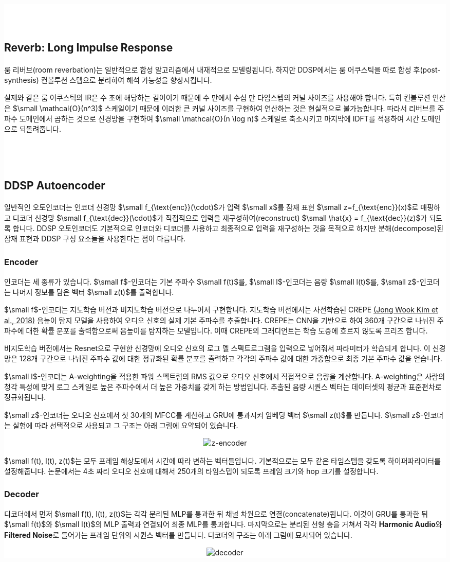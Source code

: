 <br><br>

## Reverb: Long Impulse Response

룸 리버브(room reverbation)는 일반적으로 합성 알고리즘에서 내재적으로 모델링됩니다. 하지만 DDSP에서는 룸 어쿠스틱을 따로 합성 후(post-synthesis) 컨볼루션 스텝으로 분리하여 해석 가능성을 향상시킵니다.

실제와 같은 룸 어쿠스틱의 IR은 수 초에 해당하는 길이이기 때문에 수 만에서 수십 만 타임스텝의 커널 사이즈를 사용해야 합니다. 특히 컨볼루션 연산은 $\small \mathcal{O}(n^3)$ 스케일이기 때문에 이러한 큰 커널 사이즈를 구현하여 연산하는 것은 현실적으로 불가능합니다. 따라서 리버브를 주파수 도메인에서 곱하는 것으로 신경망을 구현하여 $\small \mathcal{O}(n \log n)$ 스케일로 축소시키고 마지막에 IDFT를 적용하여 시간 도메인으로 되돌려줍니다.

<br><br>

## DDSP Autoencoder

일반적인 오토인코더는 인코더 신경망 $\small f_{\text{enc}}(\cdot)$가 입력 $\small x$를 잠재 표현 $\small z=f_{\text{enc}}(x)$로 매핑하고 디코더 신경망 $\small f_{\text{dec}}(\cdot)$가 직접적으로 입력을 재구성하여(reconstruct) $\small \hat{x} = f_{\text{dec}}(z)$가 되도록 합니다. DDSP 오토인코더도 기본적으로 인코더와 디코더를 사용하고 최종적으로 입력을 재구성하는 것을 목적으로 하지만 분해(decompose)된 잠재 표현과 DDSP 구성 요소들을 사용한다는 점이 다릅니다.

### Encoder

인코더는 세 종류가 있습니다. $\small f$-인코더는 기본 주파수 $\small f(t)$를, $\small l$-인코더는 음량 $\small l(t)$를, $\small z$-인코더는 나머지 정보를 담은 벡터 $\small z(t)$를 출력합니다.

$\small f$-인코더는 지도학습 버전과 비지도학습 버전으로 나누어서 구현합니다. 지도학습 버전에서는 사전학습된 CREPE [(Jong Wook Kim et al., 2018)](https://arxiv.org/abs/1802.06182) 음높이 탐지 모델을 사용하여 오디오 신호의 실제 기본 주파수를 추출합니다. CREPE는 CNN을 기반으로 하여 360개 구간으로 나눠진 주파수에 대한 확률 분포를 출력함으로써 음높이를 탐지하는 모델입니다. 이때 CREPE의 그래디언트는 학습 도중에 흐르지 않도록 프리즈 합니다.

비지도학습 버전에서는 Resnet으로 구현한 신경망에 오디오 신호의 로그 멜 스펙트로그램을 입력으로 넣어줘서 파라미터가 학습되게 합니다. 이 신경망은 128개 구간으로 나눠진 주파수 값에 대한 정규화된 확률 분포를 출력하고 각각의 주파수 값에 대한 가중합으로 최종 기본 주파수 값을 얻습니다.

$\small l$-인코더는 A-weighting을 적용한 파워 스펙트럼의 RMS 값으로 오디오 신호에서 직접적으로 음량을 계산합니다. A-weighting은 사람의 청각 특성에 맞게 로그 스케일로 높은 주파수에서 더 높은 가중치를 갖게 하는 방법입니다. 추출된 음량 시퀀스 벡터는 데이터셋의 평균과 표준편차로 정규화됩니다.

$\small z$-인코더는 오디오 신호에서 첫 30개의 MFCC를 계산하고 GRU에 통과시켜 임베딩 벡터 $\small z(t)$를 만듭니다. $\small z$-인코더는 실험에 따라 선택적으로 사용되고 그 구조는 아래 그림에 요약되어 있습니다.

<p align="center">
    <img src="https://i.ibb.co/BV4kcKp/z-encoder.png" alt="z-encoder" border="0">
</p>

$\small f(t), l(t), z(t)$는 모두 프레임 해상도에서 시간에 따라 변하는 벡터들입니다. 기본적으로는 모두 같은 타임스텝을 갖도록 하이퍼파라미터를 설정해줍니다. 논문에서는 4초 짜리 오디오 신호에 대해서 250개의 타임스텝이 되도록 프레임 크기와 hop 크기를 설정합니다.

### Decoder

디코더에서 먼저 $\small f(t), l(t), z(t)$는 각각 분리된 MLP를 통과한 뒤 채널 차원으로 연결(concatenate)됩니다. 이것이 GRU를 통과한 뒤 $\small f(t)$와 $\small l(t)$의 MLP 출력과 연결되어 최종 MLP를 통과합니다. 마지막으로는 분리된 선형 층을 거쳐서 각각 **Harmonic Audio**와 **Filtered Noise**로 들어가는 프레임 단위의 시퀀스 벡터를 만듭니다. 디코더의 구조는 아래 그림에 묘사되어 있습니다.

<p align="center">
    <img src="https://i.ibb.co/sjf8LNh/decoder.png" alt="decoder" border="0">
</p>
